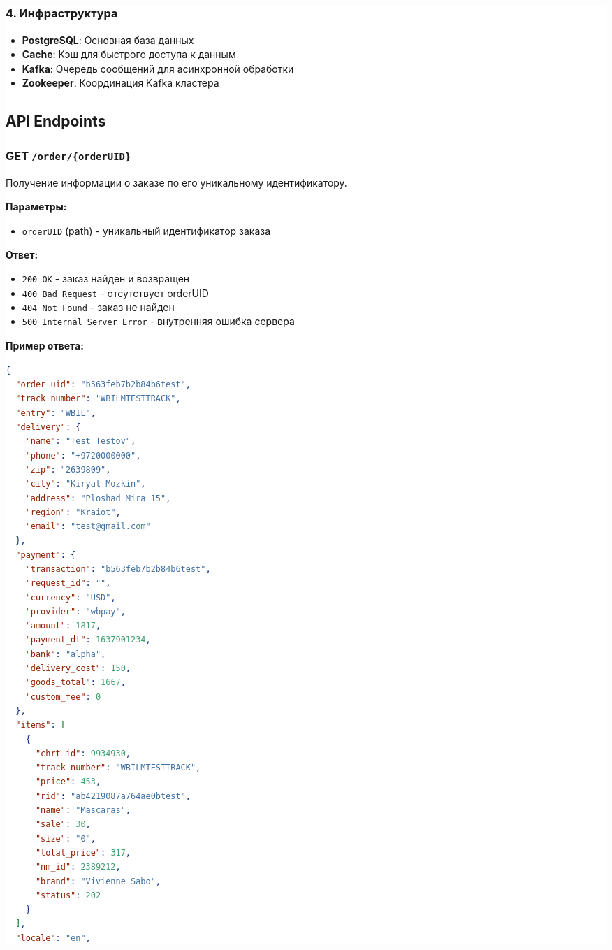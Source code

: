 ### 4. Инфраструктура
- **PostgreSQL**: Основная база данных
- **Cache**: Кэш для быстрого доступа к данным
- **Kafka**: Очередь сообщений для асинхронной обработки
- **Zookeeper**: Координация Kafka кластера

## API Endpoints

### GET `/order/{orderUID}`
Получение информации о заказе по его уникальному идентификатору.

**Параметры:**
- `orderUID` (path) - уникальный идентификатор заказа

**Ответ:**
- `200 OK` - заказ найден и возвращен
- `400 Bad Request` - отсутствует orderUID
- `404 Not Found` - заказ не найден
- `500 Internal Server Error` - внутренняя ошибка сервера

**Пример ответа:**
```json
{
  "order_uid": "b563feb7b2b84b6test",
  "track_number": "WBILMTESTTRACK",
  "entry": "WBIL",
  "delivery": {
    "name": "Test Testov",
    "phone": "+9720000000",
    "zip": "2639809",
    "city": "Kiryat Mozkin",
    "address": "Ploshad Mira 15",
    "region": "Kraiot",
    "email": "test@gmail.com"
  },
  "payment": {
    "transaction": "b563feb7b2b84b6test",
    "request_id": "",
    "currency": "USD",
    "provider": "wbpay",
    "amount": 1817,
    "payment_dt": 1637901234,
    "bank": "alpha",
    "delivery_cost": 150,
    "goods_total": 1667,
    "custom_fee": 0
  },
  "items": [
    {
      "chrt_id": 9934930,
      "track_number": "WBILMTESTTRACK",
      "price": 453,
      "rid": "ab4219087a764ae0btest",
      "name": "Mascaras",
      "sale": 30,
      "size": "0",
      "total_price": 317,
      "nm_id": 2389212,
      "brand": "Vivienne Sabo",
      "status": 202
    }
  ],
  "locale": "en",
```